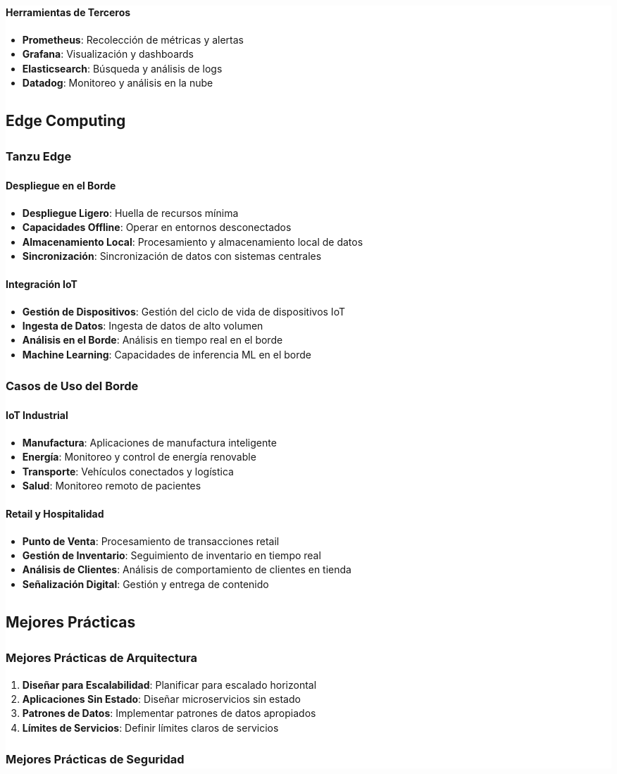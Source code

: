 #### Herramientas de Terceros

- **Prometheus**: Recolección de métricas y alertas
- **Grafana**: Visualización y dashboards
- **Elasticsearch**: Búsqueda y análisis de logs
- **Datadog**: Monitoreo y análisis en la nube

## Edge Computing

### Tanzu Edge

#### Despliegue en el Borde

- **Despliegue Ligero**: Huella de recursos mínima
- **Capacidades Offline**: Operar en entornos desconectados
- **Almacenamiento Local**: Procesamiento y almacenamiento local de datos
- **Sincronización**: Sincronización de datos con sistemas centrales

#### Integración IoT

- **Gestión de Dispositivos**: Gestión del ciclo de vida de dispositivos IoT
- **Ingesta de Datos**: Ingesta de datos de alto volumen
- **Análisis en el Borde**: Análisis en tiempo real en el borde
- **Machine Learning**: Capacidades de inferencia ML en el borde

### Casos de Uso del Borde

#### IoT Industrial

- **Manufactura**: Aplicaciones de manufactura inteligente
- **Energía**: Monitoreo y control de energía renovable
- **Transporte**: Vehículos conectados y logística
- **Salud**: Monitoreo remoto de pacientes

#### Retail y Hospitalidad

- **Punto de Venta**: Procesamiento de transacciones retail
- **Gestión de Inventario**: Seguimiento de inventario en tiempo real
- **Análisis de Clientes**: Análisis de comportamiento de clientes en tienda
- **Señalización Digital**: Gestión y entrega de contenido

## Mejores Prácticas

### Mejores Prácticas de Arquitectura

1. **Diseñar para Escalabilidad**: Planificar para escalado horizontal
2. **Aplicaciones Sin Estado**: Diseñar microservicios sin estado
3. **Patrones de Datos**: Implementar patrones de datos apropiados
4. **Límites de Servicios**: Definir límites claros de servicios

### Mejores Prácticas de Seguridad
